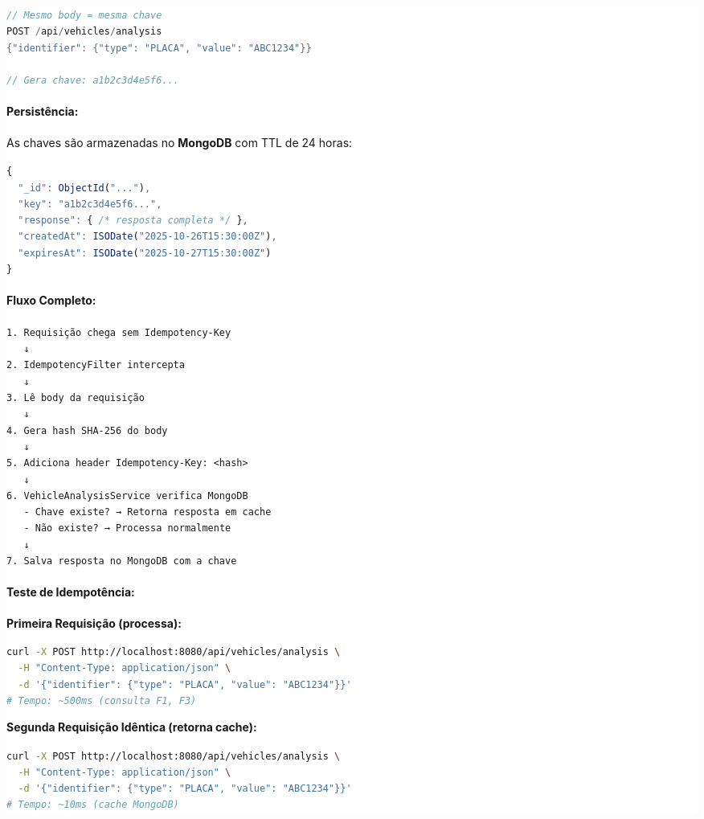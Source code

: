 ```java
// Mesmo body = mesma chave
POST /api/vehicles/analysis
{"identifier": {"type": "PLACA", "value": "ABC1234"}}

// Gera chave: a1b2c3d4e5f6...
```

#### Persistência:

As chaves são armazenadas no **MongoDB** com TTL de 24 horas:

```javascript
{
  "_id": ObjectId("..."),
  "key": "a1b2c3d4e5f6...",
  "response": { /* resposta completa */ },
  "createdAt": ISODate("2025-10-26T15:30:00Z"),
  "expiresAt": ISODate("2025-10-27T15:30:00Z")
}
```

#### Fluxo Completo:

```
1. Requisição chega sem Idempotency-Key
   ↓
2. IdempotencyFilter intercepta
   ↓
3. Lê body da requisição
   ↓
4. Gera hash SHA-256 do body
   ↓
5. Adiciona header Idempotency-Key: <hash>
   ↓
6. VehicleAnalysisService verifica MongoDB
   - Chave existe? → Retorna resposta em cache
   - Não existe? → Processa normalmente
   ↓
7. Salva resposta no MongoDB com a chave
```

#### Teste de Idempotência:

**Primeira Requisição (processa):**
```bash
curl -X POST http://localhost:8080/api/vehicles/analysis \
  -H "Content-Type: application/json" \
  -d '{"identifier": {"type": "PLACA", "value": "ABC1234"}}'
# Tempo: ~500ms (consulta F1, F3)
```

**Segunda Requisição Idêntica (retorna cache):**
```bash
curl -X POST http://localhost:8080/api/vehicles/analysis \
  -H "Content-Type: application/json" \
  -d '{"identifier": {"type": "PLACA", "value": "ABC1234"}}'
# Tempo: ~10ms (cache MongoDB)
```
